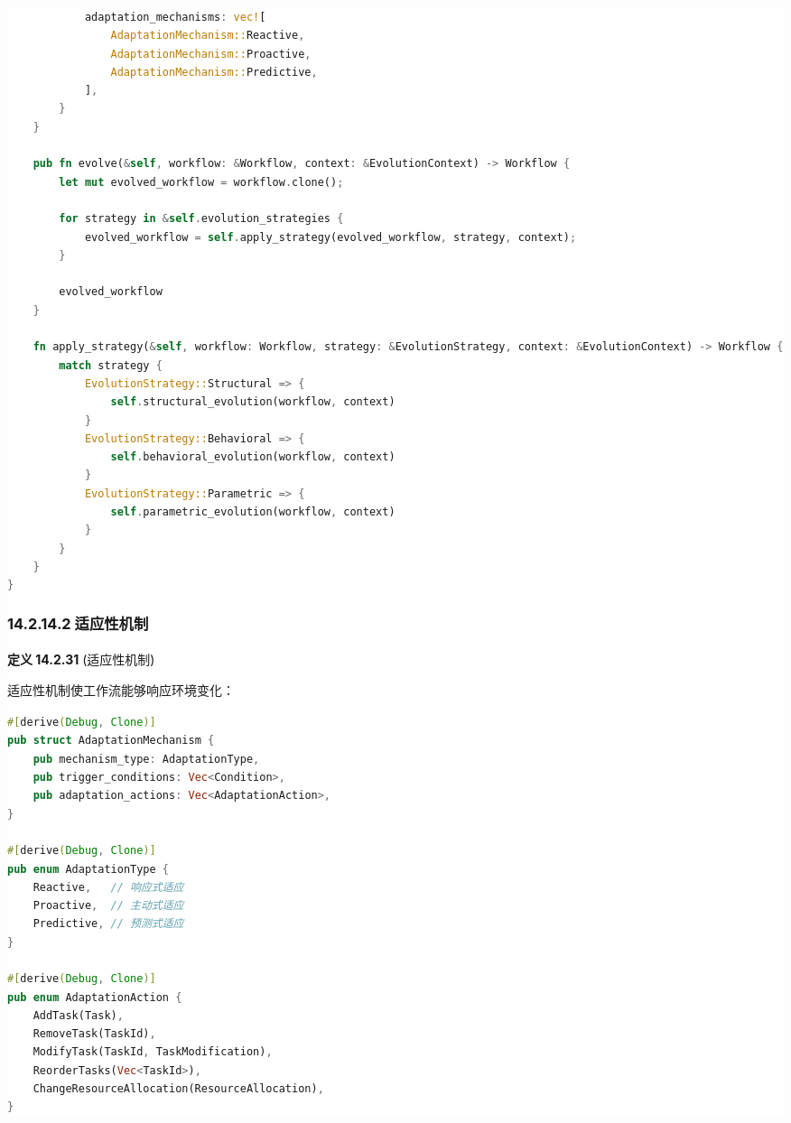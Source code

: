 ```rust
            adaptation_mechanisms: vec![
                AdaptationMechanism::Reactive,
                AdaptationMechanism::Proactive,
                AdaptationMechanism::Predictive,
            ],
        }
    }
    
    pub fn evolve(&self, workflow: &Workflow, context: &EvolutionContext) -> Workflow {
        let mut evolved_workflow = workflow.clone();
        
        for strategy in &self.evolution_strategies {
            evolved_workflow = self.apply_strategy(evolved_workflow, strategy, context);
        }
        
        evolved_workflow
    }
    
    fn apply_strategy(&self, workflow: Workflow, strategy: &EvolutionStrategy, context: &EvolutionContext) -> Workflow {
        match strategy {
            EvolutionStrategy::Structural => {
                self.structural_evolution(workflow, context)
            }
            EvolutionStrategy::Behavioral => {
                self.behavioral_evolution(workflow, context)
            }
            EvolutionStrategy::Parametric => {
                self.parametric_evolution(workflow, context)
            }
        }
    }
}
```

### 14.2.14.2 适应性机制

**定义 14.2.31** (适应性机制)

适应性机制使工作流能够响应环境变化：

```rust
#[derive(Debug, Clone)]
pub struct AdaptationMechanism {
    pub mechanism_type: AdaptationType,
    pub trigger_conditions: Vec<Condition>,
    pub adaptation_actions: Vec<AdaptationAction>,
}

#[derive(Debug, Clone)]
pub enum AdaptationType {
    Reactive,   // 响应式适应
    Proactive,  // 主动式适应
    Predictive, // 预测式适应
}

#[derive(Debug, Clone)]
pub enum AdaptationAction {
    AddTask(Task),
    RemoveTask(TaskId),
    ModifyTask(TaskId, TaskModification),
    ReorderTasks(Vec<TaskId>),
    ChangeResourceAllocation(ResourceAllocation),
}
```